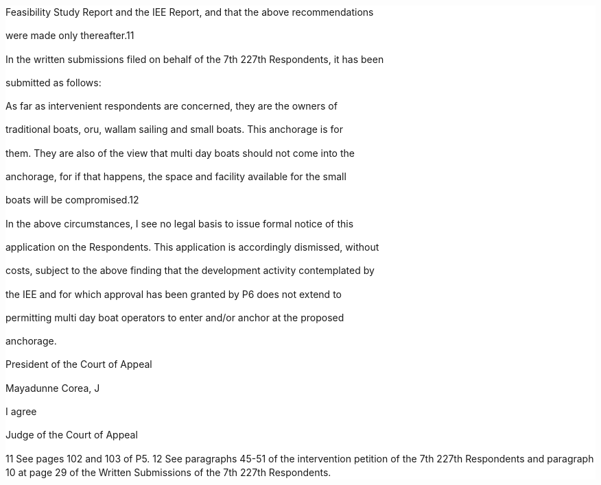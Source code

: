 Feasibility Study Report and the IEE Report, and that the above recommendations

were made only thereafter.11

In the written submissions filed on behalf of the 7th 227th Respondents, it has been

submitted as follows:

As far as intervenient respondents are concerned, they are the owners of

traditional boats, oru, wallam sailing and small boats. This anchorage is for

them. They are also of the view that multi day boats should not come into the

anchorage, for if that happens, the space and facility available for the small

boats will be compromised.12

In the above circumstances, I see no legal basis to issue formal notice of this

application on the Respondents. This application is accordingly dismissed, without

costs, subject to the above finding that the development activity contemplated by

the IEE and for which approval has been granted by P6 does not extend to

permitting multi day boat operators to enter and/or anchor at the proposed

anchorage.

President of the Court of Appeal

Mayadunne Corea, J

I agree

Judge of the Court of Appeal

11 See pages 102 and 103 of P5. 12 See paragraphs 45-51 of the intervention petition of the 7th 227th Respondents and paragraph 10 at page 29 of the Written Submissions of the 7th 227th Respondents.
